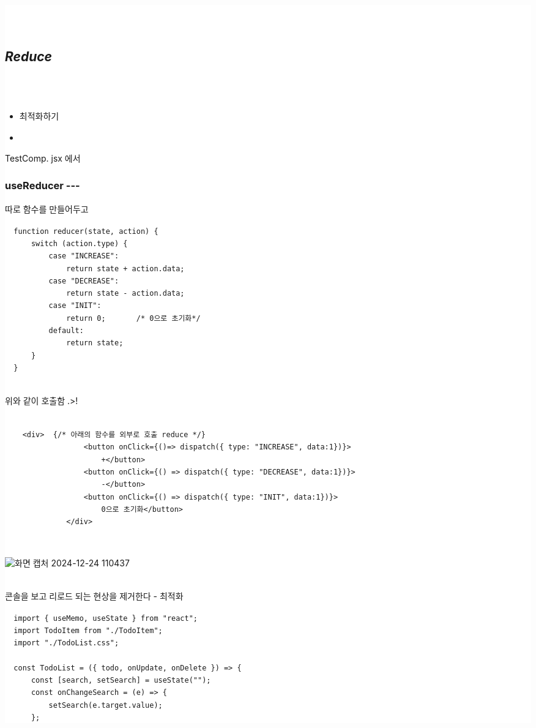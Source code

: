 <br><br>
## *Reduce*

<br><br>

* 최적화하기

* 
TestComp. jsx 에서 

### useReducer ---

따로 함수를 만들어두고
      
      function reducer(state, action) {
          switch (action.type) {
              case "INCREASE":
                  return state + action.data;
              case "DECREASE":
                  return state - action.data;
              case "INIT":
                  return 0;       /* 0으로 초기화*/
              default:
                  return state;
          }
      } 
<br>
위와 같이 호출함 .>!
<br><br>

      
       	<div>  {/* 아래의 함수를 외부로 호출 reduce */}
                      <button onClick={()=> dispatch({ type: "INCREASE", data:1})}>
                          +</button>
                      <button onClick={() => dispatch({ type: "DECREASE", data:1})}>
                          -</button>
                      <button onClick={() => dispatch({ type: "INIT", data:1})}>
                          0으로 초기화</button>
                  </div>


<br>

![화면 캡처 2024-12-24 110437](https://github.com/user-attachments/assets/1129e1c2-97ff-41d8-a24b-d3e3e0eb9737)


<br>
콘솔을 보고 리로드 되는 현상을 제거한다 - 최적화 

      import { useMemo, useState } from "react";
      import TodoItem from "./TodoItem";
      import "./TodoList.css";
      
      const TodoList = ({ todo, onUpdate, onDelete }) => {
          const [search, setSearch] = useState("");
          const onChangeSearch = (e) => {
              setSearch(e.target.value);
          };
      